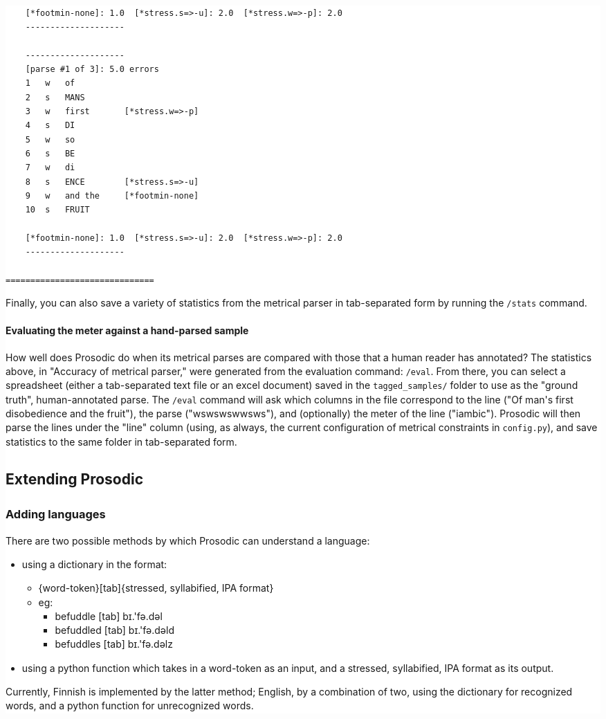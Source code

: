 		[*footmin-none]: 1.0  [*stress.s=>-u]: 2.0  [*stress.w=>-p]: 2.0  
		--------------------
	
		--------------------
		[parse #1 of 3]: 5.0 errors
		1	w	of        	
		2	s	MANS      	
		3	w	first     	[*stress.w=>-p]
		4	s	DI        	
		5	w	so        	
		6	s	BE        	
		7	w	di        	
		8	s	ENCE      	[*stress.s=>-u]
		9	w	and the   	[*footmin-none]
		10	s	FRUIT     	
	
		[*footmin-none]: 1.0  [*stress.s=>-u]: 2.0  [*stress.w=>-p]: 2.0  
		--------------------
	
	==============================

Finally, you can also save a variety of statistics from the metrical parser in tab-separated form by running the `/stats` command.

#### Evaluating the meter against a hand-parsed sample

How well does Prosodic do when its metrical parses are compared with those that a human reader has annotated? The statistics above, in "Accuracy of metrical parser," were generated from the evaluation command: `/eval`. From there, you can select a spreadsheet (either a tab-separated text file or an excel document) saved in the `tagged_samples/` folder to use as the "ground truth", human-annotated parse. The `/eval` command will ask which columns in the file correspond to the line ("Of man's first disobedience and the fruit"), the parse ("wswswswwsws"), and (optionally) the meter of the line ("iambic").  Prosodic will then parse the lines under the "line" column (using, as always, the current configuration of metrical constraints in `config.py`), and save statistics to the same folder in tab-separated form.

## Extending Prosodic

### Adding languages

There are two possible methods by which Prosodic can understand a language:

* using a dictionary in the format:
	* {word-token}[tab]{stressed, syllabified, IPA format}
	* eg:
		* befuddle [tab] bɪ.'fə.dəl
		* befuddled	[tab] bɪ.'fə.dəld
		* befuddles	[tab] bɪ.'fə.dəlz

* using a python function which takes in a word-token as an input, and a stressed, syllabified, IPA format as its output. 

Currently, Finnish is implemented by the latter method; English, by a combination of two, using the dictionary for recognized words, and a python function for unrecognized words.
